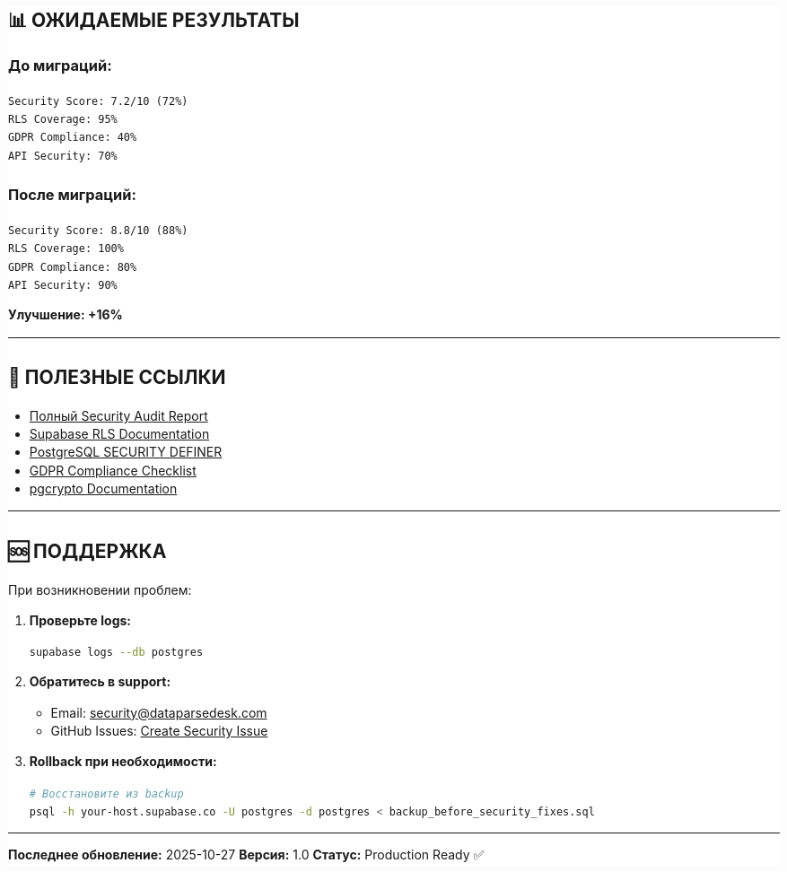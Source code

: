 
## 📊 ОЖИДАЕМЫЕ РЕЗУЛЬТАТЫ

### До миграций:
```
Security Score: 7.2/10 (72%)
RLS Coverage: 95%
GDPR Compliance: 40%
API Security: 70%
```

### После миграций:
```
Security Score: 8.8/10 (88%)
RLS Coverage: 100%
GDPR Compliance: 80%
API Security: 90%
```

**Улучшение: +16%**

---

## 🔗 ПОЛЕЗНЫЕ ССЫЛКИ

- [Полный Security Audit Report](SECURITY_AUDIT_REPORT.md)
- [Supabase RLS Documentation](https://supabase.com/docs/guides/auth/row-level-security)
- [PostgreSQL SECURITY DEFINER](https://www.postgresql.org/docs/current/sql-createfunction.html)
- [GDPR Compliance Checklist](https://gdpr.eu/checklist/)
- [pgcrypto Documentation](https://www.postgresql.org/docs/current/pgcrypto.html)

---

## 🆘 ПОДДЕРЖКА

При возникновении проблем:

1. **Проверьте logs:**
   ```bash
   supabase logs --db postgres
   ```

2. **Обратитесь в support:**
   - Email: security@dataparsedesk.com
   - GitHub Issues: [Create Security Issue](https://github.com/your-repo/issues/new?labels=security)

3. **Rollback при необходимости:**
   ```bash
   # Восстановите из backup
   psql -h your-host.supabase.co -U postgres -d postgres < backup_before_security_fixes.sql
   ```

---

**Последнее обновление:** 2025-10-27
**Версия:** 1.0
**Статус:** Production Ready ✅

